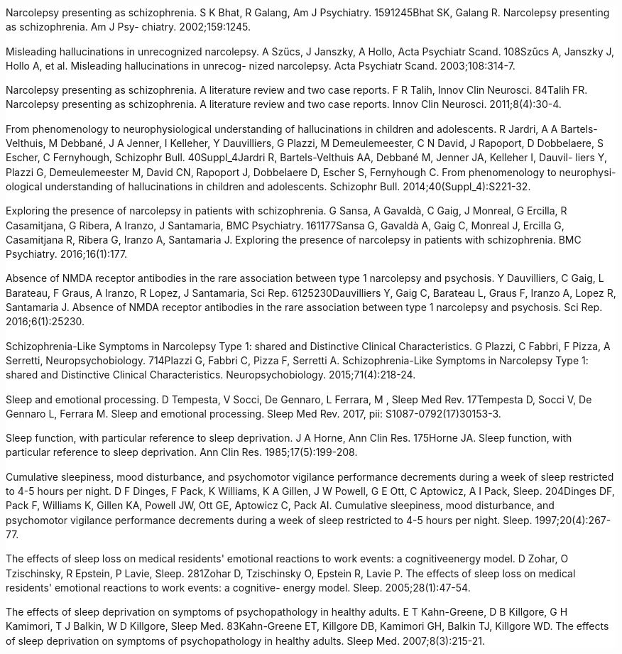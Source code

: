 Narcolepsy presenting as schizophrenia. S K Bhat, R Galang, Am J Psychiatry. 1591245Bhat SK, Galang R. Narcolepsy presenting as schizophrenia. Am J Psy- chiatry. 2002;159:1245.

Misleading hallucinations in unrecognized narcolepsy. A Szűcs, J Janszky, A Hollo, Acta Psychiatr Scand. 108Szűcs A, Janszky J, Hollo A, et al. Misleading hallucinations in unrecog- nized narcolepsy. Acta Psychiatr Scand. 2003;108:314-7.

Narcolepsy presenting as schizophrenia. A literature review and two case reports. F R Talih, Innov Clin Neurosci. 84Talih FR. Narcolepsy presenting as schizophrenia. A literature review and two case reports. Innov Clin Neurosci. 2011;8(4):30-4.

From phenomenology to neurophysiological understanding of hallucinations in children and adolescents. R Jardri, A A Bartels-Velthuis, M Debbané, J A Jenner, I Kelleher, Y Dauvilliers, G Plazzi, M Demeulemeester, C N David, J Rapoport, D Dobbelaere, S Escher, C Fernyhough, Schizophr Bull. 40Suppl_4Jardri R, Bartels-Velthuis AA, Debbané M, Jenner JA, Kelleher I, Dauvil- liers Y, Plazzi G, Demeulemeester M, David CN, Rapoport J, Dobbelaere D, Escher S, Fernyhough C. From phenomenology to neurophysi- ological understanding of hallucinations in children and adolescents. Schizophr Bull. 2014;40(Suppl_4):S221-32.

Exploring the presence of narcolepsy in patients with schizophrenia. G Sansa, A Gavaldà, C Gaig, J Monreal, G Ercilla, R Casamitjana, G Ribera, A Iranzo, J Santamaria, BMC Psychiatry. 161177Sansa G, Gavaldà A, Gaig C, Monreal J, Ercilla G, Casamitjana R, Ribera G, Iranzo A, Santamaria J. Exploring the presence of narcolepsy in patients with schizophrenia. BMC Psychiatry. 2016;16(1):177.

Absence of NMDA receptor antibodies in the rare association between type 1 narcolepsy and psychosis. Y Dauvilliers, C Gaig, L Barateau, F Graus, A Iranzo, R Lopez, J Santamaria, Sci Rep. 6125230Dauvilliers Y, Gaig C, Barateau L, Graus F, Iranzo A, Lopez R, Santamaria J. Absence of NMDA receptor antibodies in the rare association between type 1 narcolepsy and psychosis. Sci Rep. 2016;6(1):25230.

Schizophrenia-Like Symptoms in Narcolepsy Type 1: shared and Distinctive Clinical Characteristics. G Plazzi, C Fabbri, F Pizza, A Serretti, Neuropsychobiology. 714Plazzi G, Fabbri C, Pizza F, Serretti A. Schizophrenia-Like Symptoms in Narcolepsy Type 1: shared and Distinctive Clinical Characteristics. Neuropsychobiology. 2015;71(4):218-24.

Sleep and emotional processing. D Tempesta, V Socci, De Gennaro, L Ferrara, M , Sleep Med Rev. 17Tempesta D, Socci V, De Gennaro L, Ferrara M. Sleep and emotional processing. Sleep Med Rev. 2017, pii: S1087-0792(17)30153-3.

Sleep function, with particular reference to sleep deprivation. J A Horne, Ann Clin Res. 175Horne JA. Sleep function, with particular reference to sleep deprivation. Ann Clin Res. 1985;17(5):199-208.

Cumulative sleepiness, mood disturbance, and psychomotor vigilance performance decrements during a week of sleep restricted to 4-5 hours per night. D F Dinges, F Pack, K Williams, K A Gillen, J W Powell, G E Ott, C Aptowicz, A I Pack, Sleep. 204Dinges DF, Pack F, Williams K, Gillen KA, Powell JW, Ott GE, Aptowicz C, Pack AI. Cumulative sleepiness, mood disturbance, and psychomotor vigilance performance decrements during a week of sleep restricted to 4-5 hours per night. Sleep. 1997;20(4):267-77.

The effects of sleep loss on medical residents' emotional reactions to work events: a cognitiveenergy model. D Zohar, O Tzischinsky, R Epstein, P Lavie, Sleep. 281Zohar D, Tzischinsky O, Epstein R, Lavie P. The effects of sleep loss on medical residents' emotional reactions to work events: a cognitive- energy model. Sleep. 2005;28(1):47-54.

The effects of sleep deprivation on symptoms of psychopathology in healthy adults. E T Kahn-Greene, D B Killgore, G H Kamimori, T J Balkin, W D Killgore, Sleep Med. 83Kahn-Greene ET, Killgore DB, Kamimori GH, Balkin TJ, Killgore WD. The effects of sleep deprivation on symptoms of psychopathology in healthy adults. Sleep Med. 2007;8(3):215-21.
